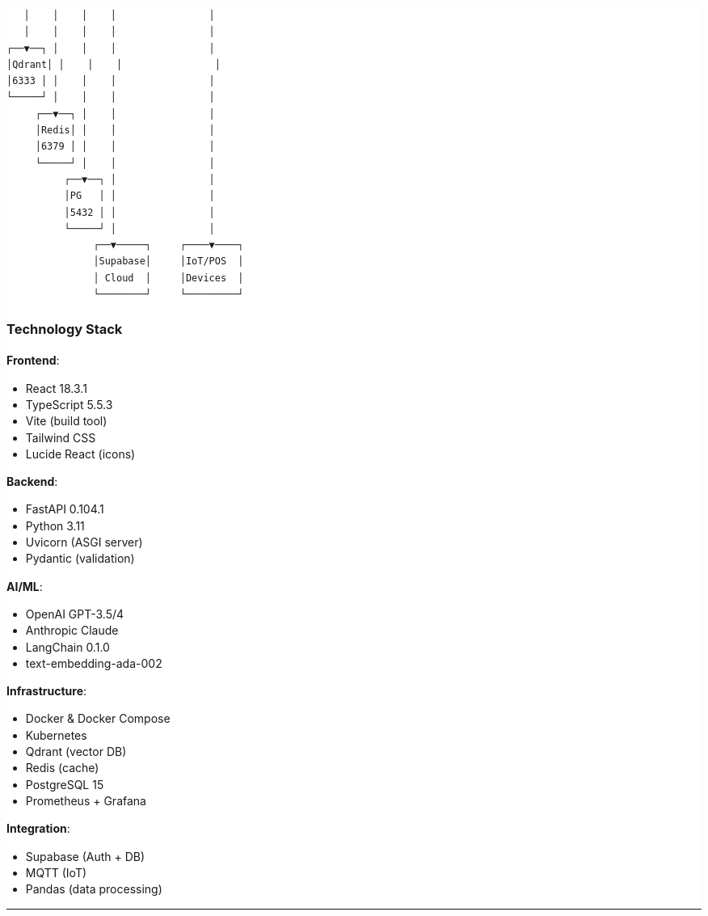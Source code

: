 ```
   │    │    │    │                │
   │    │    │    │                │
┌──▼──┐ │    │    │                │
│Qdrant│ │    │    │                │
│6333 │ │    │    │                │
└─────┘ │    │    │                │
     ┌──▼──┐ │    │                │
     │Redis│ │    │                │
     │6379 │ │    │                │
     └─────┘ │    │                │
          ┌──▼──┐ │                │
          │PG   │ │                │
          │5432 │ │                │
          └─────┘ │                │
               ┌──▼─────┐     ┌────▼────┐
               │Supabase│     │IoT/POS  │
               │ Cloud  │     │Devices  │
               └────────┘     └─────────┘
```

### Technology Stack

**Frontend**:
- React 18.3.1
- TypeScript 5.5.3
- Vite (build tool)
- Tailwind CSS
- Lucide React (icons)

**Backend**:
- FastAPI 0.104.1
- Python 3.11
- Uvicorn (ASGI server)
- Pydantic (validation)

**AI/ML**:
- OpenAI GPT-3.5/4
- Anthropic Claude
- LangChain 0.1.0
- text-embedding-ada-002

**Infrastructure**:
- Docker & Docker Compose
- Kubernetes
- Qdrant (vector DB)
- Redis (cache)
- PostgreSQL 15
- Prometheus + Grafana

**Integration**:
- Supabase (Auth + DB)
- MQTT (IoT)
- Pandas (data processing)

---